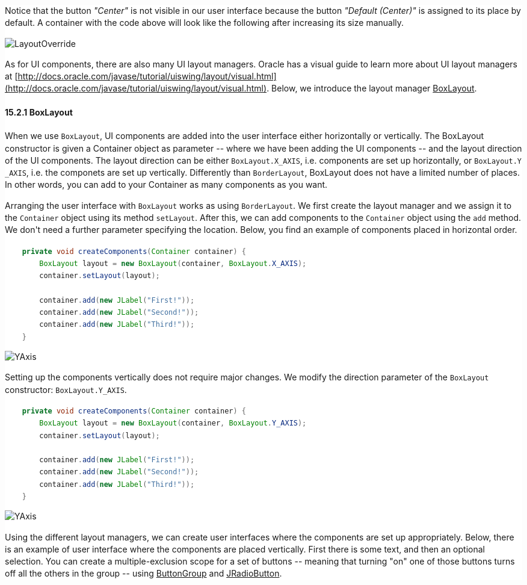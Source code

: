 Notice that the button *"Center"* is not visible in our user interface because the button *"Default (Center)"* is assigned to its place by default. A container with the code above will look like the following after increasing its size manually.

![LayoutOverride](images/15_2_layout-override.png)

As for UI components, there are also many UI layout managers. Oracle has a visual guide to learn more about UI layout managers at [http://docs.oracle.com/javase/tutorial/uiswing/layout/visual.html](http://docs.oracle.com/javase/tutorial/uiswing/layout/visual.html). Below, we introduce the layout manager [BoxLayout](http://docs.oracle.com/javase/8/docs/api/javax/swing/BoxLayout.html).

#### 15.2.1 BoxLayout

When we use `BoxLayout`, UI components are added into the user interface either horizontally or vertically. The BoxLayout constructor is given a Container object as parameter -- where we have been adding the UI components -- and the layout direction of the UI components. The layout direction can be either `BoxLayout.X_AXIS`, i.e. components are set up horizontally, or `BoxLayout.Y_AXIS`, i.e. the componets are set up vertically. Differently than `BorderLayout`, BoxLayout does not have a limited number of places. In other words, you can add to your Container as many components as you want.

Arranging the user interface with `BoxLayout` works as using `BorderLayout`. We first create the layout manager and we assign it to the `Container` object using its method `setLayout`. After this, we can add components to the `Container` object using the `add` method. We don't need a further parameter specifying the location. Below, you find an example of components placed in horizontal order.

```java
    private void createComponents(Container container) {
        BoxLayout layout = new BoxLayout(container, BoxLayout.X_AXIS);
        container.setLayout(layout);

        container.add(new JLabel("First!"));
        container.add(new JLabel("Second!"));
        container.add(new JLabel("Third!"));
    }
```

![YAxis](images/15_2_1_layout-xaxis.png)

Setting up the components vertically does not require major changes. We modify the direction parameter of the `BoxLayout` constructor: `BoxLayout.Y_AXIS`.

```java
    private void createComponents(Container container) {
        BoxLayout layout = new BoxLayout(container, BoxLayout.Y_AXIS);
        container.setLayout(layout);

        container.add(new JLabel("First!"));
        container.add(new JLabel("Second!"));
        container.add(new JLabel("Third!"));
    }
```

![YAxis](images/15_2_1_layout-yaxis.png)

Using the different layout managers, we can create user interfaces where the components are set up appropriately. Below, there is an example of user interface where the components are placed vertically. First there is some text, and then an optional selection. You can create a multiple-exclusion scope for a set of buttons -- meaning that turning "on" one of those buttons turns off all the others in the group -- using [ButtonGroup](http://docs.oracle.com/javase/8/docs/api/javax/swing/ButtonGroup.html) and [JRadioButton](http://docs.oracle.com/javase/8/docs/api/javax/swing/JRadioButton.html).
